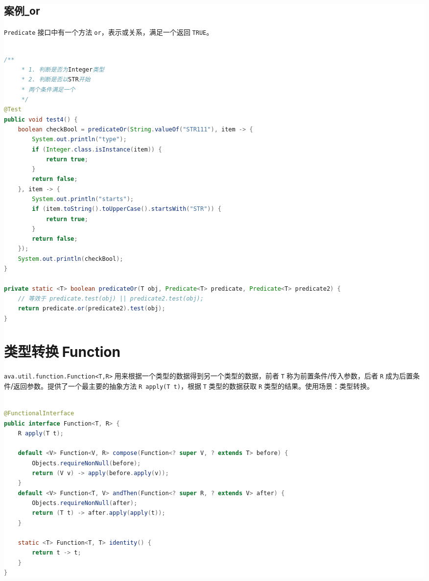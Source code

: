 ## 案例_or

`Predicate` 接口中有一个方法 `or`，表示或关系，满足一个返回 `TRUE`。

```java

/**
     * 1. 判断是否为Integer类型
     * 2. 判断是否以STR开始
     * 两个条件满足一个
     */
@Test
public void test4() {
    boolean checkBool = predicateOr(String.valueOf("STR111"), item -> {
        System.out.println("type");
        if (Integer.class.isInstance(item)) {
            return true;
        }
        return false;
    }, item -> {
        System.out.println("starts");
        if (item.toString().toUpperCase().startsWith("STR")) {
            return true;
        }
        return false;
    });
    System.out.println(checkBool);
}

private static <T> boolean predicateOr(T obj, Predicate<T> predicate, Predicate<T> predicate2) {
    // 等效于 predicate.test(obj) || predicate2.test(obj);
    return predicate.or(predicate2).test(obj);
}
```



# 类型转换 Function

` ava.util.function.Function<T,R> ` 用来根据一个类型的数据得到另一个类型的数据，前者 `T` 称为前置条件/传入参数，后者 `R` 成为后置条件/返回参数。提供了一个最主要的抽象方法 `R apply(T t)`，根据 `T` 类型的数据获取 `R` 类型的结果。使用场景：类型转换。

```java

@FunctionalInterface
public interface Function<T, R> {
    R apply(T t);

    default <V> Function<V, R> compose(Function<? super V, ? extends T> before) {
        Objects.requireNonNull(before);
        return (V v) -> apply(before.apply(v));
    }
    default <V> Function<T, V> andThen(Function<? super R, ? extends V> after) {
        Objects.requireNonNull(after);
        return (T t) -> after.apply(apply(t));
    }

    static <T> Function<T, T> identity() {
        return t -> t;
    }
}
```
